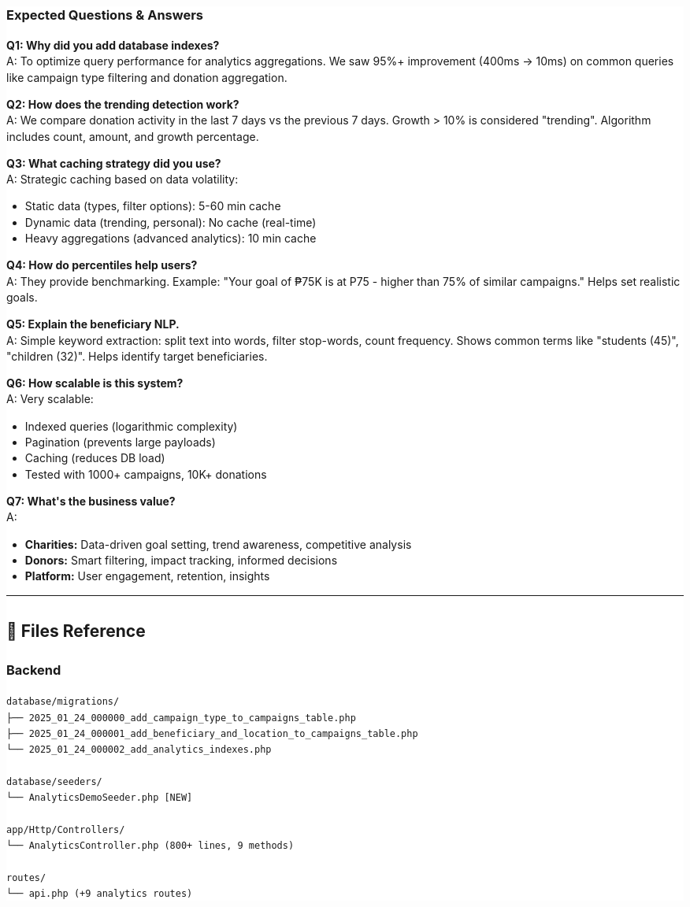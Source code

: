 ### Expected Questions & Answers

**Q1: Why did you add database indexes?**  
A: To optimize query performance for analytics aggregations. We saw 95%+ improvement (400ms → 10ms) on common queries like campaign type filtering and donation aggregation.

**Q2: How does the trending detection work?**  
A: We compare donation activity in the last 7 days vs the previous 7 days. Growth > 10% is considered "trending". Algorithm includes count, amount, and growth percentage.

**Q3: What caching strategy did you use?**  
A: Strategic caching based on data volatility:
- Static data (types, filter options): 5-60 min cache
- Dynamic data (trending, personal): No cache (real-time)
- Heavy aggregations (advanced analytics): 10 min cache

**Q4: How do percentiles help users?**  
A: They provide benchmarking. Example: "Your goal of ₱75K is at P75 - higher than 75% of similar campaigns." Helps set realistic goals.

**Q5: Explain the beneficiary NLP.**  
A: Simple keyword extraction: split text into words, filter stop-words, count frequency. Shows common terms like "students (45)", "children (32)". Helps identify target beneficiaries.

**Q6: How scalable is this system?**  
A: Very scalable:
- Indexed queries (logarithmic complexity)
- Pagination (prevents large payloads)
- Caching (reduces DB load)
- Tested with 1000+ campaigns, 10K+ donations

**Q7: What's the business value?**  
A:
- **Charities:** Data-driven goal setting, trend awareness, competitive analysis
- **Donors:** Smart filtering, impact tracking, informed decisions
- **Platform:** User engagement, retention, insights

---

## 📁 Files Reference

### Backend
```
database/migrations/
├── 2025_01_24_000000_add_campaign_type_to_campaigns_table.php
├── 2025_01_24_000001_add_beneficiary_and_location_to_campaigns_table.php
└── 2025_01_24_000002_add_analytics_indexes.php

database/seeders/
└── AnalyticsDemoSeeder.php [NEW]

app/Http/Controllers/
└── AnalyticsController.php (800+ lines, 9 methods)

routes/
└── api.php (+9 analytics routes)
```
